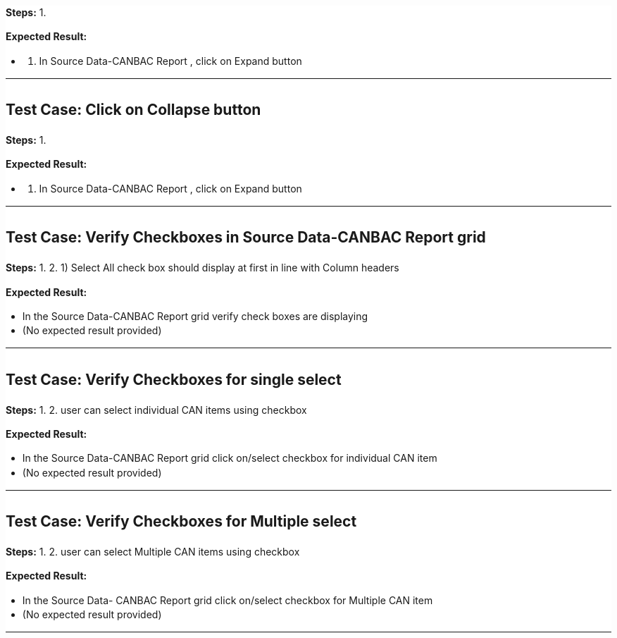 **Steps:**
1. 

**Expected Result:**
- 1) In Source Data-CANBAC Report , click on Expand button

---

## Test Case: Click on Collapse button

**Steps:**
1. 

**Expected Result:**
- 1) In Source Data-CANBAC Report , click on Expand button

---

## Test Case: Verify Checkboxes in Source Data-CANBAC Report grid

**Steps:**
1. 
2. 1) Select All check box should display at first in line with Column headers

**Expected Result:**
- In the Source Data-CANBAC Report grid verify check boxes are displaying
- (No expected result provided)

---

## Test Case: Verify Checkboxes for single select

**Steps:**
1. 
2. user can select individual CAN items using checkbox

**Expected Result:**
- In the Source Data-CANBAC Report grid click on/select checkbox for individual CAN item
- (No expected result provided)

---

## Test Case: Verify Checkboxes for Multiple select

**Steps:**
1. 
2. user can select Multiple CAN items using checkbox

**Expected Result:**
- In the Source Data- CANBAC Report grid click on/select checkbox for Multiple CAN item
- (No expected result provided)

---
